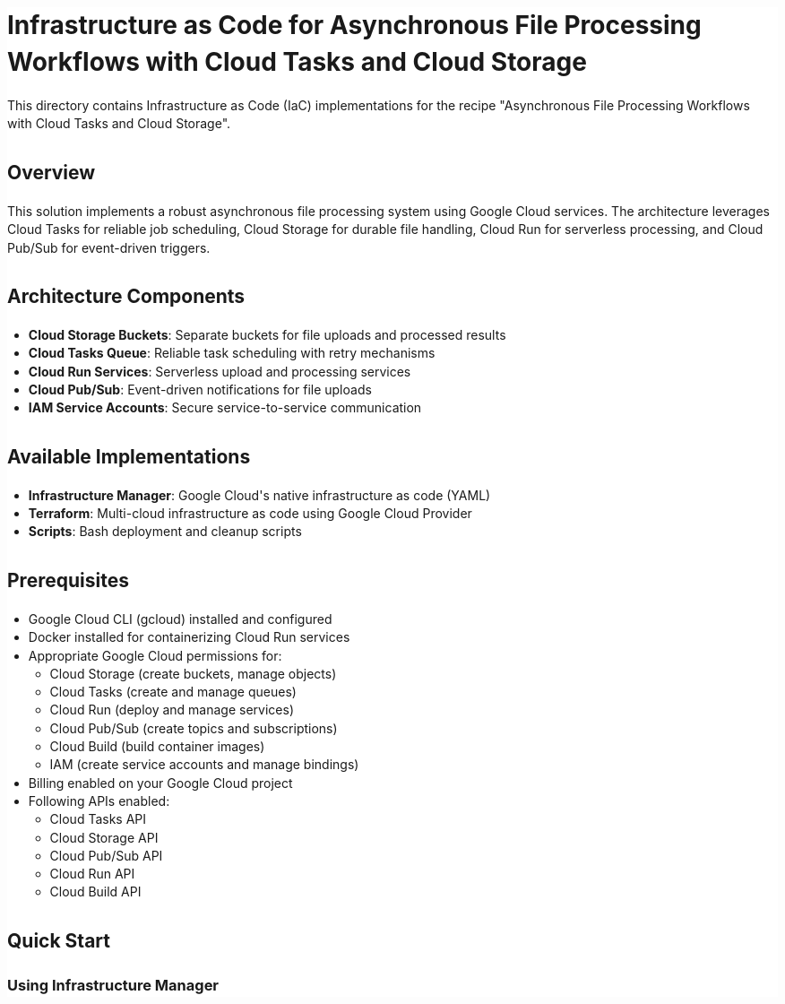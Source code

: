# Infrastructure as Code for Asynchronous File Processing Workflows with Cloud Tasks and Cloud Storage

This directory contains Infrastructure as Code (IaC) implementations for the recipe "Asynchronous File Processing Workflows with Cloud Tasks and Cloud Storage".

## Overview

This solution implements a robust asynchronous file processing system using Google Cloud services. The architecture leverages Cloud Tasks for reliable job scheduling, Cloud Storage for durable file handling, Cloud Run for serverless processing, and Cloud Pub/Sub for event-driven triggers.

## Architecture Components

- **Cloud Storage Buckets**: Separate buckets for file uploads and processed results
- **Cloud Tasks Queue**: Reliable task scheduling with retry mechanisms
- **Cloud Run Services**: Serverless upload and processing services
- **Cloud Pub/Sub**: Event-driven notifications for file uploads
- **IAM Service Accounts**: Secure service-to-service communication

## Available Implementations

- **Infrastructure Manager**: Google Cloud's native infrastructure as code (YAML)
- **Terraform**: Multi-cloud infrastructure as code using Google Cloud Provider
- **Scripts**: Bash deployment and cleanup scripts

## Prerequisites

- Google Cloud CLI (gcloud) installed and configured
- Docker installed for containerizing Cloud Run services
- Appropriate Google Cloud permissions for:
  - Cloud Storage (create buckets, manage objects)
  - Cloud Tasks (create and manage queues)
  - Cloud Run (deploy and manage services)
  - Cloud Pub/Sub (create topics and subscriptions)
  - Cloud Build (build container images)
  - IAM (create service accounts and manage bindings)
- Billing enabled on your Google Cloud project
- Following APIs enabled:
  - Cloud Tasks API
  - Cloud Storage API
  - Cloud Pub/Sub API
  - Cloud Run API
  - Cloud Build API

## Quick Start

### Using Infrastructure Manager
